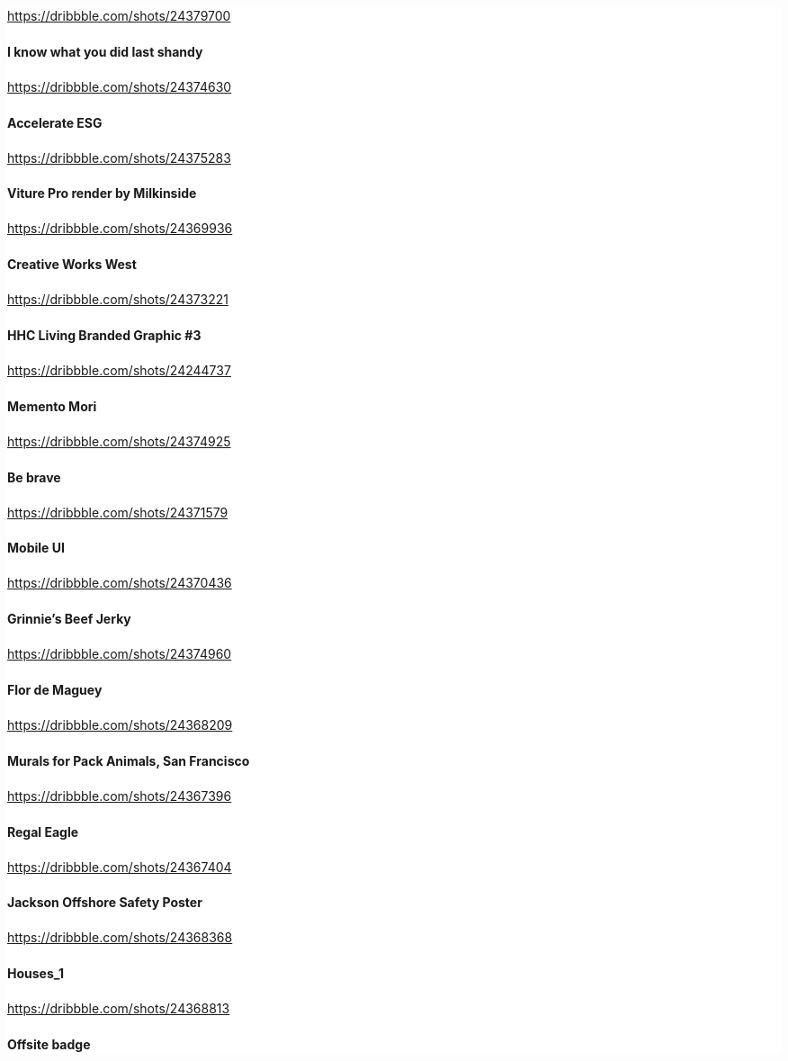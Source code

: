 <span style="color: blue!80!green"><https://dribbble.com/shots/24379700></span>

#### I know what you did last shandy

<span style="color: blue!80!green"><https://dribbble.com/shots/24374630></span>

#### Accelerate ESG

<span style="color: blue!80!green"><https://dribbble.com/shots/24375283></span>

#### Viture Pro render by Milkinside

<span style="color: blue!80!green"><https://dribbble.com/shots/24369936></span>

#### Creative Works West

<span style="color: blue!80!green"><https://dribbble.com/shots/24373221></span>

#### HHC Living Branded Graphic \#3

<span style="color: blue!80!green"><https://dribbble.com/shots/24244737></span>

#### Memento Mori

<span style="color: blue!80!green"><https://dribbble.com/shots/24374925></span>

#### Be brave

<span style="color: blue!80!green"><https://dribbble.com/shots/24371579></span>

#### Mobile UI

<span style="color: blue!80!green"><https://dribbble.com/shots/24370436></span>

#### Grinnie’s Beef Jerky

<span style="color: blue!80!green"><https://dribbble.com/shots/24374960></span>

#### Flor de Maguey

<span style="color: blue!80!green"><https://dribbble.com/shots/24368209></span>

#### Murals for Pack Animals, San Francisco

<span style="color: blue!80!green"><https://dribbble.com/shots/24367396></span>

#### Regal Eagle

<span style="color: blue!80!green"><https://dribbble.com/shots/24367404></span>

#### Jackson Offshore Safety Poster

<span style="color: blue!80!green"><https://dribbble.com/shots/24368368></span>

#### Houses_1

<span style="color: blue!80!green"><https://dribbble.com/shots/24368813></span>

#### Offsite badge
